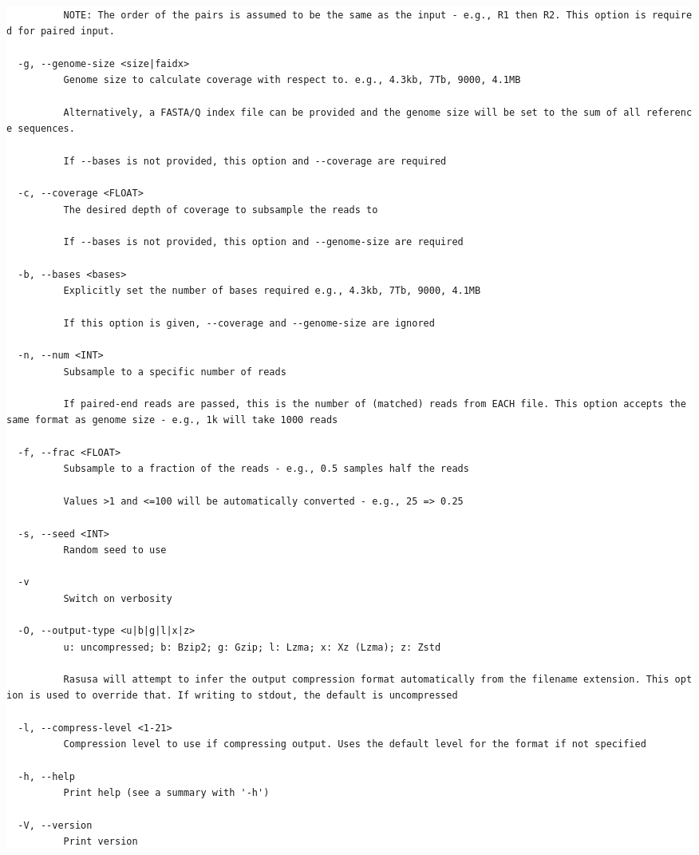 ```text
          NOTE: The order of the pairs is assumed to be the same as the input - e.g., R1 then R2. This option is required for paired input.
          
  -g, --genome-size <size|faidx>
          Genome size to calculate coverage with respect to. e.g., 4.3kb, 7Tb, 9000, 4.1MB

          Alternatively, a FASTA/Q index file can be provided and the genome size will be set to the sum of all reference sequences.

          If --bases is not provided, this option and --coverage are required

  -c, --coverage <FLOAT>
          The desired depth of coverage to subsample the reads to

          If --bases is not provided, this option and --genome-size are required

  -b, --bases <bases>
          Explicitly set the number of bases required e.g., 4.3kb, 7Tb, 9000, 4.1MB

          If this option is given, --coverage and --genome-size are ignored

  -n, --num <INT>
          Subsample to a specific number of reads

          If paired-end reads are passed, this is the number of (matched) reads from EACH file. This option accepts the same format as genome size - e.g., 1k will take 1000 reads

  -f, --frac <FLOAT>
          Subsample to a fraction of the reads - e.g., 0.5 samples half the reads

          Values >1 and <=100 will be automatically converted - e.g., 25 => 0.25

  -s, --seed <INT>
          Random seed to use

  -v
          Switch on verbosity

  -O, --output-type <u|b|g|l|x|z>
          u: uncompressed; b: Bzip2; g: Gzip; l: Lzma; x: Xz (Lzma); z: Zstd

          Rasusa will attempt to infer the output compression format automatically from the filename extension. This option is used to override that. If writing to stdout, the default is uncompressed

  -l, --compress-level <1-21>
          Compression level to use if compressing output. Uses the default level for the format if not specified

  -h, --help
          Print help (see a summary with '-h')

  -V, --version
          Print version
```
